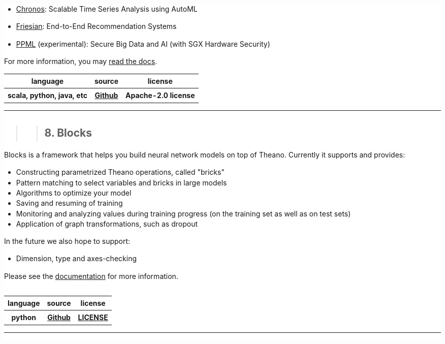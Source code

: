 - [Chronos](#chronos): Scalable Time Series Analysis using AutoML

- [Friesian](#friesian): End-to-End Recommendation Systems

- [PPML](#ppml) (experimental): Secure Big Data and AI (with SGX Hardware Security)

For more information, you may [read the docs](https://bigdl.readthedocs.io/).

<table>
  <tr>
    <th>language</th>
    <th>source</th>
    <th>license</th>
  </tr>
   <tr>
    <th>scala, python, java, etc</th>
    <th><a href="https://github.com/intel-analytics/BigDL">Github</a></th>
    <th> Apache-2.0 license</th>
  </tr>
 <table>

---

> > <h2 id="Blocks">8. Blocks</h2>

Blocks is a framework that helps you build neural network models on top of
Theano. Currently it supports and provides:

- Constructing parametrized Theano operations, called "bricks"
- Pattern matching to select variables and bricks in large models
- Algorithms to optimize your model
- Saving and resuming of training
- Monitoring and analyzing values during training progress (on the training set
  as well as on test sets)
- Application of graph transformations, such as dropout

In the future we also hope to support:

- Dimension, type and axes-checking

Please see the [documentation](http://blocks.readthedocs.org) for more information.

<table>
  <tr>
    <th>language</th>
    <th>source</th>
    <th>license</th>
  </tr>
   <tr>
    <th>python</th>
    <th><a href="https://github.com/mila-iqia/blocks">Github</a></th>
    <th><a href="https://github.com/mila-iqia/blocks/blob/master/LICENSE">LICENSE</a></th>
  </tr>
 <table>
 
---
 